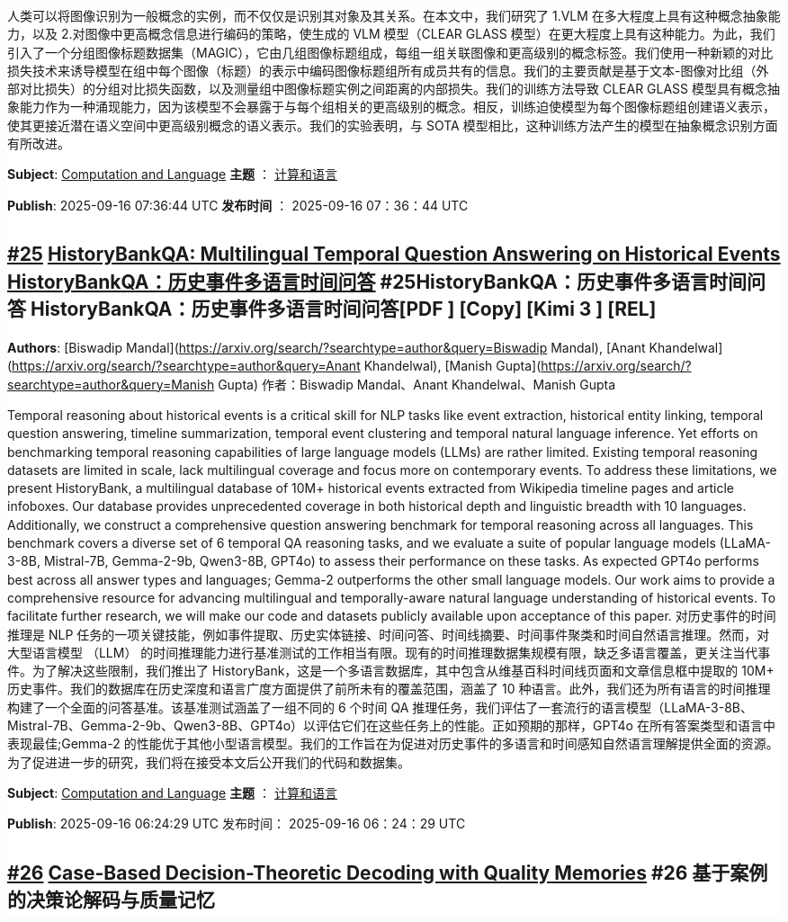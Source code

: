 人类可以将图像识别为一般概念的实例，而不仅仅是识别其对象及其关系。在本文中，我们研究了 1.VLM 在多大程度上具有这种概念抽象能力，以及 2.对图像中更高概念信息进行编码的策略，使生成的 VLM 模型（CLEAR GLASS 模型）在更大程度上具有这种能力。为此，我们引入了一个分组图像标题数据集（MAGIC），它由几组图像标题组成，每组一组关联图像和更高级别的概念标签。我们使用一种新颖的对比损失技术来诱导模型在组中每个图像（标题）的表示中编码图像标题组所有成员共有的信息。我们的主要贡献是基于文本-图像对比组（外部对比损失）的分组对比损失函数，以及测量组中图像标题实例之间距离的内部损失。我们的训练方法导致 CLEAR GLASS 模型具有概念抽象能力作为一种涌现能力，因为该模型不会暴露于与每个组相关的更高级别的概念。相反，训练迫使模型为每个图像标题组创建语义表示，使其更接近潜在语义空间中更高级别概念的语义表示。我们的实验表明，与 SOTA 模型相比，这种训练方法产生的模型在抽象概念识别方面有所改进。

**Subject**: [Computation and Language](https://papers.cool/arxiv/cs.CL)
**主题** ： [计算和语言](https://papers.cool/arxiv/cs.CL)

**Publish**: 2025-09-16 07:36:44 UTC
**发布时间** ： 2025-09-16 07：36：44 UTC

## [#25](https://arxiv.org/abs/2509.12720) [HistoryBankQA: Multilingual Temporal Question Answering on Historical Events HistoryBankQA：历史事件多语言时间问答](https://papers.cool/arxiv/2509.12720)  #25HistoryBankQA：历史事件多语言时间问答 HistoryBankQA：历史事件多语言时间问答[PDF ] [Copy] [Kimi 3 ] [REL]

**Authors**: [Biswadip Mandal](https://arxiv.org/search/?searchtype=author&query=Biswadip Mandal), [Anant Khandelwal](https://arxiv.org/search/?searchtype=author&query=Anant Khandelwal), [Manish Gupta](https://arxiv.org/search/?searchtype=author&query=Manish Gupta)
作者：Biswadip Mandal、Anant Khandelwal、Manish Gupta

Temporal reasoning about historical events is a critical skill for NLP tasks like event extraction, historical entity linking, temporal question answering, timeline summarization, temporal event clustering and temporal natural language inference. Yet efforts on benchmarking temporal reasoning capabilities of large language models (LLMs) are rather limited. Existing temporal reasoning datasets are limited in scale, lack multilingual coverage and focus more on contemporary events. To address these limitations, we present HistoryBank, a multilingual database of 10M+ historical events extracted from Wikipedia timeline pages and article infoboxes. Our database provides unprecedented coverage in both historical depth and linguistic breadth with 10 languages. Additionally, we construct a comprehensive question answering benchmark for temporal reasoning across all languages. This benchmark covers a diverse set of 6 temporal QA reasoning tasks, and we evaluate a suite of popular language models (LLaMA-3-8B, Mistral-7B, Gemma-2-9b, Qwen3-8B, GPT4o) to assess their performance on these tasks. As expected GPT4o performs best across all answer types and languages; Gemma-2 outperforms the other small language models. Our work aims to provide a comprehensive resource for advancing multilingual and temporally-aware natural language understanding of historical events. To facilitate further research, we will make our code and datasets publicly available upon acceptance of this paper.
对历史事件的时间推理是 NLP 任务的一项关键技能，例如事件提取、历史实体链接、时间问答、时间线摘要、时间事件聚类和时间自然语言推理。然而，对大型语言模型 （LLM） 的时间推理能力进行基准测试的工作相当有限。现有的时间推理数据集规模有限，缺乏多语言覆盖，更关注当代事件。为了解决这些限制，我们推出了 HistoryBank，这是一个多语言数据库，其中包含从维基百科时间线页面和文章信息框中提取的 10M+ 历史事件。我们的数据库在历史深度和语言广度方面提供了前所未有的覆盖范围，涵盖了 10 种语言。此外，我们还为所有语言的时间推理构建了一个全面的问答基准。该基准测试涵盖了一组不同的 6 个时间 QA 推理任务，我们评估了一套流行的语言模型（LLaMA-3-8B、Mistral-7B、Gemma-2-9b、Qwen3-8B、GPT4o）以评估它们在这些任务上的性能。正如预期的那样，GPT4o 在所有答案类型和语言中表现最佳;Gemma-2 的性能优于其他小型语言模型。我们的工作旨在为促进对历史事件的多语言和时间感知自然语言理解提供全面的资源。为了促进进一步的研究，我们将在接受本文后公开我们的代码和数据集。

**Subject**: [Computation and Language](https://papers.cool/arxiv/cs.CL)
**主题** ： [计算和语言](https://papers.cool/arxiv/cs.CL)

**Publish**: 2025-09-16 06:24:29 UTC
发布时间： 2025-09-16 06：24：29 UTC

## [#26](https://arxiv.org/abs/2509.12677) [Case-Based Decision-Theoretic Decoding with Quality Memories](https://papers.cool/arxiv/2509.12677)  #26 基于案例的决策论解码与质量记忆
